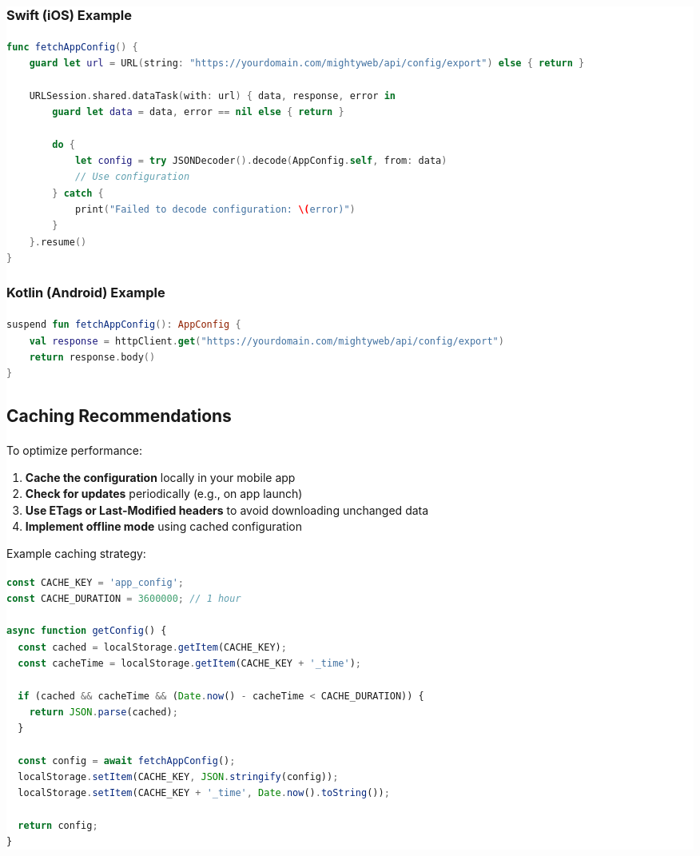 ### Swift (iOS) Example

```swift
func fetchAppConfig() {
    guard let url = URL(string: "https://yourdomain.com/mightyweb/api/config/export") else { return }
    
    URLSession.shared.dataTask(with: url) { data, response, error in
        guard let data = data, error == nil else { return }
        
        do {
            let config = try JSONDecoder().decode(AppConfig.self, from: data)
            // Use configuration
        } catch {
            print("Failed to decode configuration: \(error)")
        }
    }.resume()
}
```

### Kotlin (Android) Example

```kotlin
suspend fun fetchAppConfig(): AppConfig {
    val response = httpClient.get("https://yourdomain.com/mightyweb/api/config/export")
    return response.body()
}
```

## Caching Recommendations

To optimize performance:

1. **Cache the configuration** locally in your mobile app
2. **Check for updates** periodically (e.g., on app launch)
3. **Use ETags or Last-Modified headers** to avoid downloading unchanged data
4. **Implement offline mode** using cached configuration

Example caching strategy:

```javascript
const CACHE_KEY = 'app_config';
const CACHE_DURATION = 3600000; // 1 hour

async function getConfig() {
  const cached = localStorage.getItem(CACHE_KEY);
  const cacheTime = localStorage.getItem(CACHE_KEY + '_time');
  
  if (cached && cacheTime && (Date.now() - cacheTime < CACHE_DURATION)) {
    return JSON.parse(cached);
  }
  
  const config = await fetchAppConfig();
  localStorage.setItem(CACHE_KEY, JSON.stringify(config));
  localStorage.setItem(CACHE_KEY + '_time', Date.now().toString());
  
  return config;
}
```
